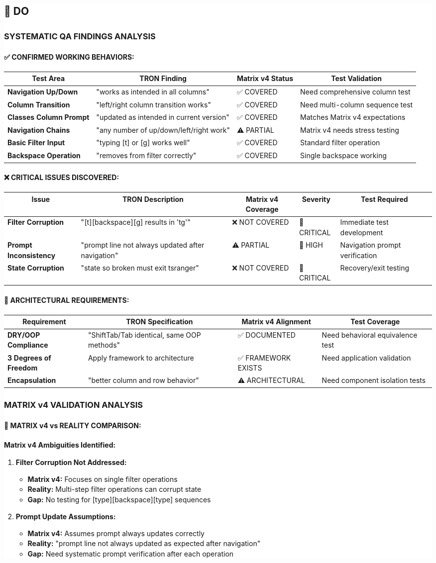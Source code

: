 
## **🔧 DO**

### **SYSTEMATIC QA FINDINGS ANALYSIS**

#### **✅ CONFIRMED WORKING BEHAVIORS:**

| **Test Area** | **TRON Finding** | **Matrix v4 Status** | **Test Validation** |
|---------------|------------------|---------------------|-------------------|
| **Navigation Up/Down** | "works as intended in all columns" | ✅ COVERED | Need comprehensive column test |
| **Column Transition** | "left/right column transition works" | ✅ COVERED | Need multi-column sequence test |
| **Classes Column Prompt** | "updated as intended in current version" | ✅ COVERED | Matches Matrix v4 expectations |
| **Navigation Chains** | "any number of up/down/left/right work" | ⚠️ PARTIAL | Matrix v4 needs stress testing |
| **Basic Filter Input** | "typing [t] or [g] works well" | ✅ COVERED | Standard filter operation |
| **Backspace Operation** | "removes from filter correctly" | ✅ COVERED | Single backspace working |

#### **❌ CRITICAL ISSUES DISCOVERED:**

| **Issue** | **TRON Description** | **Matrix v4 Coverage** | **Severity** | **Test Required** |
|-----------|---------------------|----------------------|-------------|------------------|
| **Filter Corruption** | "[t][backspace][g] results in 'tg'" | ❌ NOT COVERED | 🚨 CRITICAL | Immediate test development |
| **Prompt Inconsistency** | "prompt line not always updated after navigation" | ⚠️ PARTIAL | 🔴 HIGH | Navigation prompt verification |
| **State Corruption** | "state so broken must exit tsranger" | ❌ NOT COVERED | 🚨 CRITICAL | Recovery/exit testing |

#### **🔧 ARCHITECTURAL REQUIREMENTS:**

| **Requirement** | **TRON Specification** | **Matrix v4 Alignment** | **Test Coverage** |
|----------------|------------------------|------------------------|------------------|
| **DRY/OOP Compliance** | "ShiftTab/Tab identical, same OOP methods" | ✅ DOCUMENTED | Need behavioral equivalence test |
| **3 Degrees of Freedom** | Apply framework to architecture | ✅ FRAMEWORK EXISTS | Need application validation |
| **Encapsulation** | "better column and row behavior" | ⚠️ ARCHITECTURAL | Need component isolation tests |

### **MATRIX v4 VALIDATION ANALYSIS**

#### **🎯 MATRIX v4 vs REALITY COMPARISON:**

**Matrix v4 Ambiguities Identified:**

1. **Filter Corruption Not Addressed:**
   - **Matrix v4:** Focuses on single filter operations
   - **Reality:** Multi-step filter operations can corrupt state
   - **Gap:** No testing for [type][backspace][type] sequences

2. **Prompt Update Assumptions:**
   - **Matrix v4:** Assumes prompt always updates correctly
   - **Reality:** "prompt line not always updated as expected after navigation"
   - **Gap:** Need systematic prompt verification after each operation
